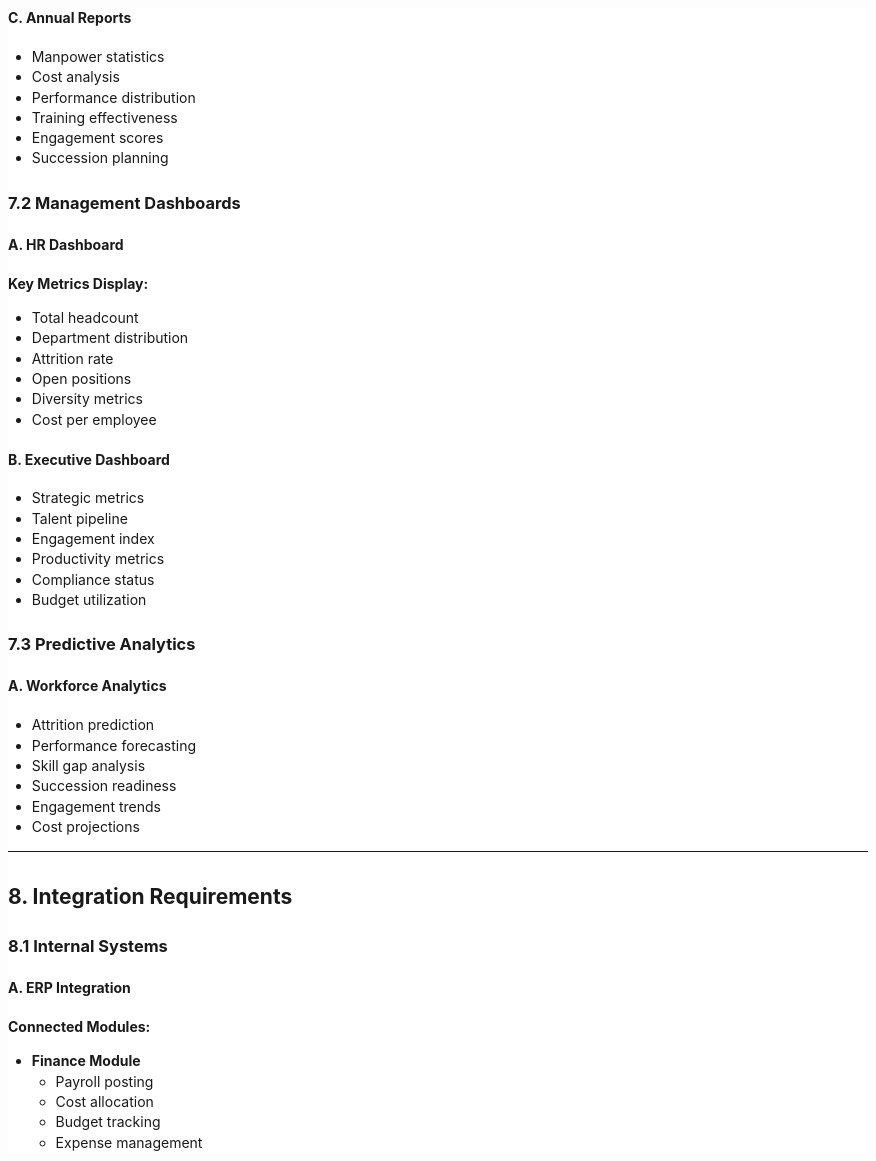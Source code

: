 #### C. Annual Reports
- Manpower statistics
- Cost analysis
- Performance distribution
- Training effectiveness
- Engagement scores
- Succession planning

### 7.2 Management Dashboards

#### A. HR Dashboard
**Key Metrics Display:**
- Total headcount
- Department distribution
- Attrition rate
- Open positions
- Diversity metrics
- Cost per employee

#### B. Executive Dashboard
- Strategic metrics
- Talent pipeline
- Engagement index
- Productivity metrics
- Compliance status
- Budget utilization

### 7.3 Predictive Analytics

#### A. Workforce Analytics
- Attrition prediction
- Performance forecasting
- Skill gap analysis
- Succession readiness
- Engagement trends
- Cost projections

---

## 8. Integration Requirements

### 8.1 Internal Systems

#### A. ERP Integration
**Connected Modules:**
- **Finance Module**
  - Payroll posting
  - Cost allocation
  - Budget tracking
  - Expense management
